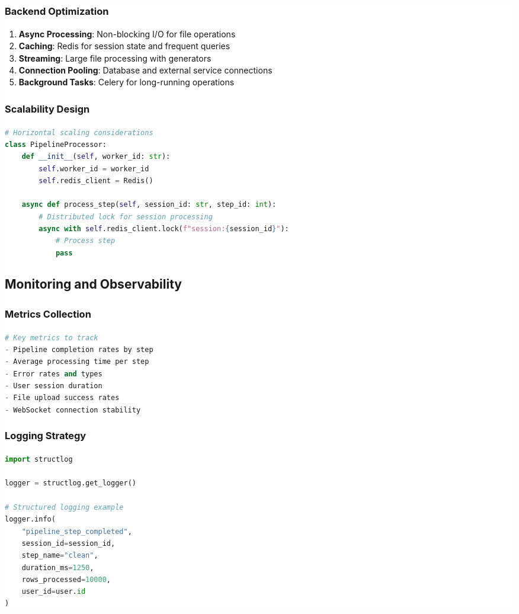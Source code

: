 ### Backend Optimization

1. **Async Processing**: Non-blocking I/O for file operations
2. **Caching**: Redis for session state and frequent queries
3. **Streaming**: Large file processing with generators
4. **Connection Pooling**: Database and external service connections
5. **Background Tasks**: Celery for long-running operations

### Scalability Design

```python
# Horizontal scaling considerations
class PipelineProcessor:
    def __init__(self, worker_id: str):
        self.worker_id = worker_id
        self.redis_client = Redis()
        
    async def process_step(self, session_id: str, step_id: int):
        # Distributed lock for session processing
        async with self.redis_client.lock(f"session:{session_id}"):
            # Process step
            pass
```

## Monitoring and Observability

### Metrics Collection

```python
# Key metrics to track
- Pipeline completion rates by step
- Average processing time per step
- Error rates and types
- User session duration
- File upload success rates
- WebSocket connection stability
```

### Logging Strategy

```python
import structlog

logger = structlog.get_logger()

# Structured logging example
logger.info(
    "pipeline_step_completed",
    session_id=session_id,
    step_name="clean",
    duration_ms=1250,
    rows_processed=10000,
    user_id=user.id
)
```
